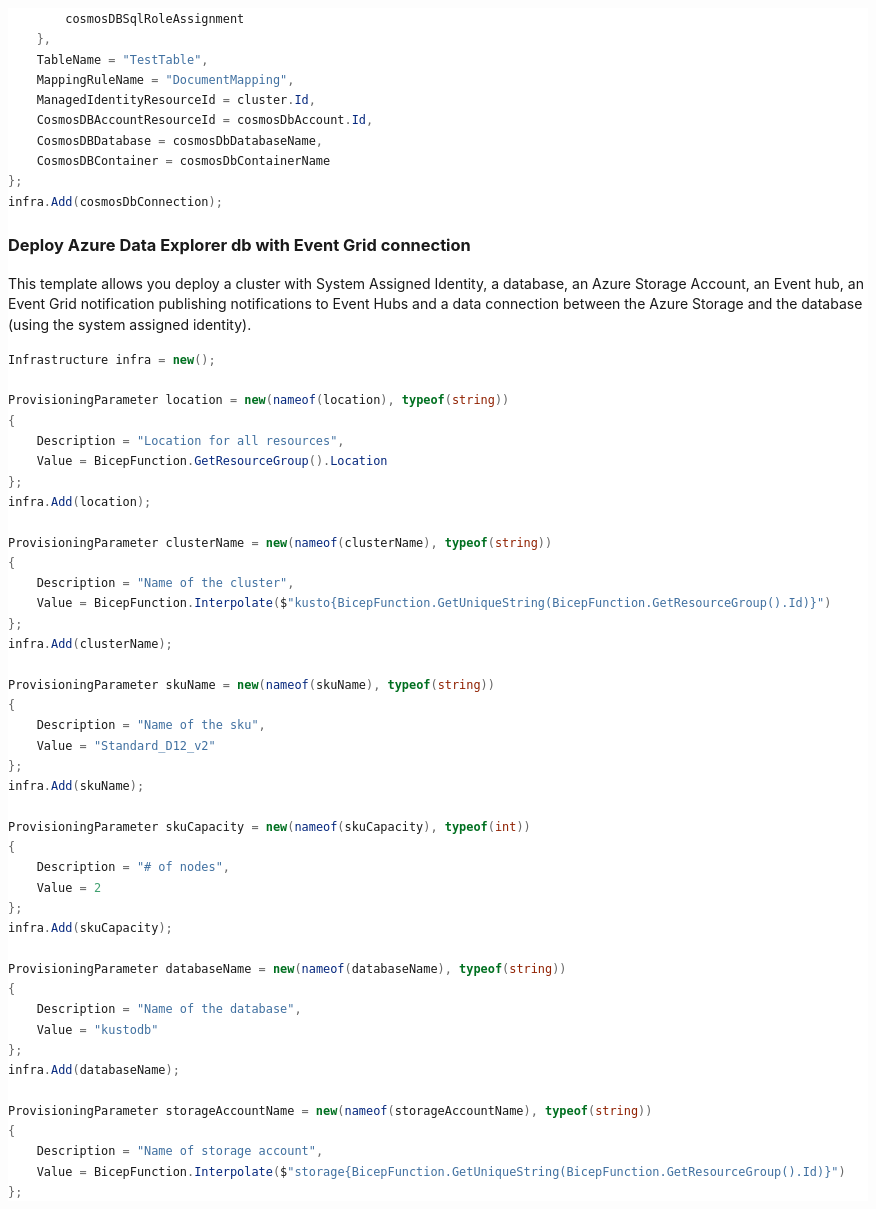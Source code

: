```C# Snippet:KustoCosmosDB
        cosmosDBSqlRoleAssignment
    },
    TableName = "TestTable",
    MappingRuleName = "DocumentMapping",
    ManagedIdentityResourceId = cluster.Id,
    CosmosDBAccountResourceId = cosmosDbAccount.Id,
    CosmosDBDatabase = cosmosDbDatabaseName,
    CosmosDBContainer = cosmosDbContainerName
};
infra.Add(cosmosDbConnection);
```

### Deploy Azure Data Explorer db with Event Grid connection

This template allows you deploy a cluster with System Assigned Identity, a database, an Azure Storage Account, an Event hub, an Event Grid notification publishing notifications to Event Hubs and a data connection between the Azure Storage and the database (using the system assigned identity).

```C# Snippet:KustoEventGrid
Infrastructure infra = new();

ProvisioningParameter location = new(nameof(location), typeof(string))
{
    Description = "Location for all resources",
    Value = BicepFunction.GetResourceGroup().Location
};
infra.Add(location);

ProvisioningParameter clusterName = new(nameof(clusterName), typeof(string))
{
    Description = "Name of the cluster",
    Value = BicepFunction.Interpolate($"kusto{BicepFunction.GetUniqueString(BicepFunction.GetResourceGroup().Id)}")
};
infra.Add(clusterName);

ProvisioningParameter skuName = new(nameof(skuName), typeof(string))
{
    Description = "Name of the sku",
    Value = "Standard_D12_v2"
};
infra.Add(skuName);

ProvisioningParameter skuCapacity = new(nameof(skuCapacity), typeof(int))
{
    Description = "# of nodes",
    Value = 2
};
infra.Add(skuCapacity);

ProvisioningParameter databaseName = new(nameof(databaseName), typeof(string))
{
    Description = "Name of the database",
    Value = "kustodb"
};
infra.Add(databaseName);

ProvisioningParameter storageAccountName = new(nameof(storageAccountName), typeof(string))
{
    Description = "Name of storage account",
    Value = BicepFunction.Interpolate($"storage{BicepFunction.GetUniqueString(BicepFunction.GetResourceGroup().Id)}")
};
```